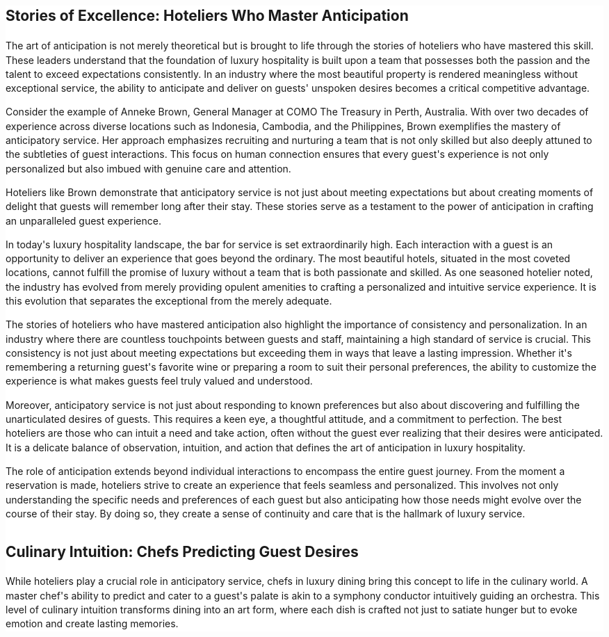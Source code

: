 ## Stories of Excellence: Hoteliers Who Master Anticipation

The art of anticipation is not merely theoretical but is brought to life through the stories of hoteliers who have mastered this skill. These leaders understand that the foundation of luxury hospitality is built upon a team that possesses both the passion and the talent to exceed expectations consistently. In an industry where the most beautiful property is rendered meaningless without exceptional service, the ability to anticipate and deliver on guests' unspoken desires becomes a critical competitive advantage.

Consider the example of Anneke Brown, General Manager at COMO The Treasury in Perth, Australia. With over two decades of experience across diverse locations such as Indonesia, Cambodia, and the Philippines, Brown exemplifies the mastery of anticipatory service. Her approach emphasizes recruiting and nurturing a team that is not only skilled but also deeply attuned to the subtleties of guest interactions. This focus on human connection ensures that every guest's experience is not only personalized but also imbued with genuine care and attention.

Hoteliers like Brown demonstrate that anticipatory service is not just about meeting expectations but about creating moments of delight that guests will remember long after their stay. These stories serve as a testament to the power of anticipation in crafting an unparalleled guest experience.

In today's luxury hospitality landscape, the bar for service is set extraordinarily high. Each interaction with a guest is an opportunity to deliver an experience that goes beyond the ordinary. The most beautiful hotels, situated in the most coveted locations, cannot fulfill the promise of luxury without a team that is both passionate and skilled. As one seasoned hotelier noted, the industry has evolved from merely providing opulent amenities to crafting a personalized and intuitive service experience. It is this evolution that separates the exceptional from the merely adequate.

The stories of hoteliers who have mastered anticipation also highlight the importance of consistency and personalization. In an industry where there are countless touchpoints between guests and staff, maintaining a high standard of service is crucial. This consistency is not just about meeting expectations but exceeding them in ways that leave a lasting impression. Whether it's remembering a returning guest's favorite wine or preparing a room to suit their personal preferences, the ability to customize the experience is what makes guests feel truly valued and understood.

Moreover, anticipatory service is not just about responding to known preferences but also about discovering and fulfilling the unarticulated desires of guests. This requires a keen eye, a thoughtful attitude, and a commitment to perfection. The best hoteliers are those who can intuit a need and take action, often without the guest ever realizing that their desires were anticipated. It is a delicate balance of observation, intuition, and action that defines the art of anticipation in luxury hospitality.

The role of anticipation extends beyond individual interactions to encompass the entire guest journey. From the moment a reservation is made, hoteliers strive to create an experience that feels seamless and personalized. This involves not only understanding the specific needs and preferences of each guest but also anticipating how those needs might evolve over the course of their stay. By doing so, they create a sense of continuity and care that is the hallmark of luxury service.

## Culinary Intuition: Chefs Predicting Guest Desires

While hoteliers play a crucial role in anticipatory service, chefs in luxury dining bring this concept to life in the culinary world. A master chef's ability to predict and cater to a guest's palate is akin to a symphony conductor intuitively guiding an orchestra. This level of culinary intuition transforms dining into an art form, where each dish is crafted not just to satiate hunger but to evoke emotion and create lasting memories.

